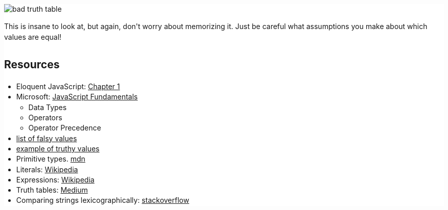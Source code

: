 ![bad truth table](./images/bad-table.png)

This is insane to look at, but again, don't worry about memorizing it. Just be careful what assumptions you make about which values are equal!

## Resources

- Eloquent JavaScript: [Chapter 1](http://eloquentJavaScript.net/01_values.html)
- Microsoft: [JavaScript Fundamentals](https://docs.microsoft.com/en-us/scripting/JavaScript/JavaScript-fundamentals)
  - Data Types
  - Operators
  - Operator Precedence
- [list of falsy values](https://developer.mozilla.org/en-US/docs/Glossary/Falsy)
- [example of truthy values](https://developer.mozilla.org/en-US/docs/Glossary/Truthy)
- Primitive types. [mdn](https://developer.mozilla.org/en-US/docs/Glossary/Primitive)
- Literals: [Wikipedia](https://en.wikipedia.org/wiki/Literal_%28computer_programming%29)
- Expressions: [Wikipedia](<https://en.wikipedia.org/wiki/Expression_(computer_science)>)
- Truth tables: [Medium](https://medium.com/i-math/intro-to-truth-tables-boolean-algebra-73b331dd9b94)
- Comparing strings lexicographically: [stackoverflow](https://stackoverflow.com/questions/1863028/string-compare-logic)
